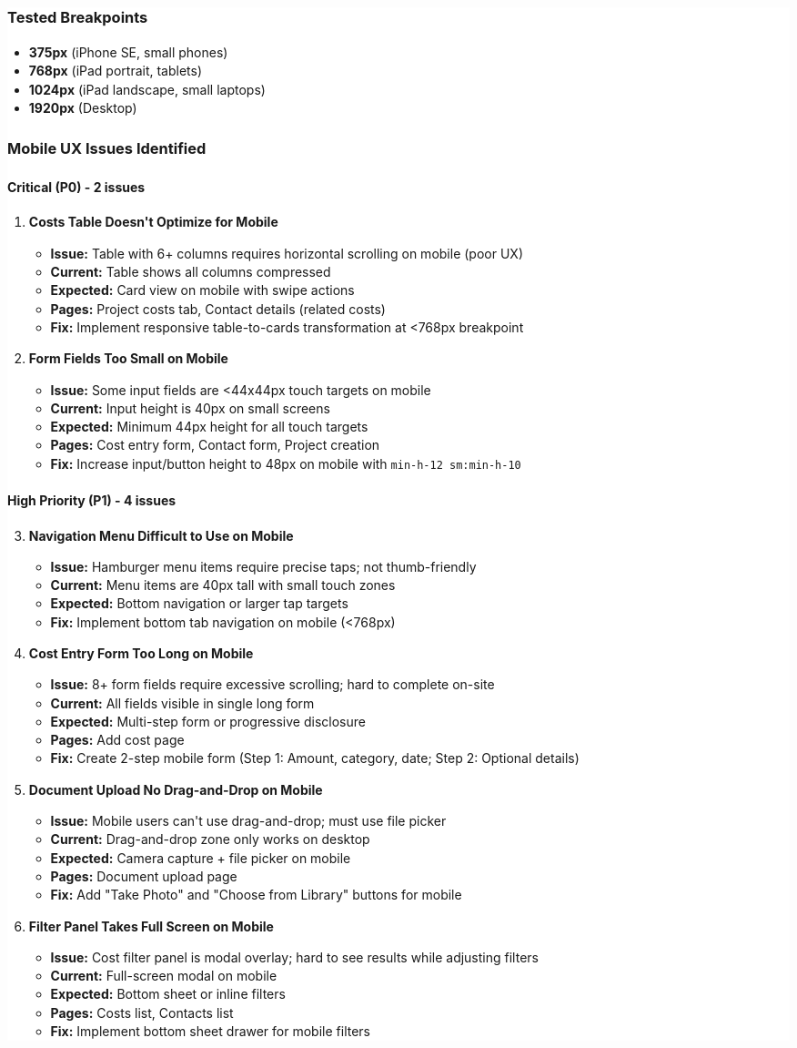 ### Tested Breakpoints

- **375px** (iPhone SE, small phones)
- **768px** (iPad portrait, tablets)
- **1024px** (iPad landscape, small laptops)
- **1920px** (Desktop)

### Mobile UX Issues Identified

#### Critical (P0) - 2 issues

1. **Costs Table Doesn't Optimize for Mobile**
   - **Issue:** Table with 6+ columns requires horizontal scrolling on mobile (poor UX)
   - **Current:** Table shows all columns compressed
   - **Expected:** Card view on mobile with swipe actions
   - **Pages:** Project costs tab, Contact details (related costs)
   - **Fix:** Implement responsive table-to-cards transformation at <768px breakpoint

2. **Form Fields Too Small on Mobile**
   - **Issue:** Some input fields are <44x44px touch targets on mobile
   - **Current:** Input height is 40px on small screens
   - **Expected:** Minimum 44px height for all touch targets
   - **Pages:** Cost entry form, Contact form, Project creation
   - **Fix:** Increase input/button height to 48px on mobile with `min-h-12 sm:min-h-10`

#### High Priority (P1) - 4 issues

3. **Navigation Menu Difficult to Use on Mobile**
   - **Issue:** Hamburger menu items require precise taps; not thumb-friendly
   - **Current:** Menu items are 40px tall with small touch zones
   - **Expected:** Bottom navigation or larger tap targets
   - **Fix:** Implement bottom tab navigation on mobile (<768px)

4. **Cost Entry Form Too Long on Mobile**
   - **Issue:** 8+ form fields require excessive scrolling; hard to complete on-site
   - **Current:** All fields visible in single long form
   - **Expected:** Multi-step form or progressive disclosure
   - **Pages:** Add cost page
   - **Fix:** Create 2-step mobile form (Step 1: Amount, category, date; Step 2: Optional details)

5. **Document Upload No Drag-and-Drop on Mobile**
   - **Issue:** Mobile users can't use drag-and-drop; must use file picker
   - **Current:** Drag-and-drop zone only works on desktop
   - **Expected:** Camera capture + file picker on mobile
   - **Pages:** Document upload page
   - **Fix:** Add "Take Photo" and "Choose from Library" buttons for mobile

6. **Filter Panel Takes Full Screen on Mobile**
   - **Issue:** Cost filter panel is modal overlay; hard to see results while adjusting filters
   - **Current:** Full-screen modal on mobile
   - **Expected:** Bottom sheet or inline filters
   - **Pages:** Costs list, Contacts list
   - **Fix:** Implement bottom sheet drawer for mobile filters
